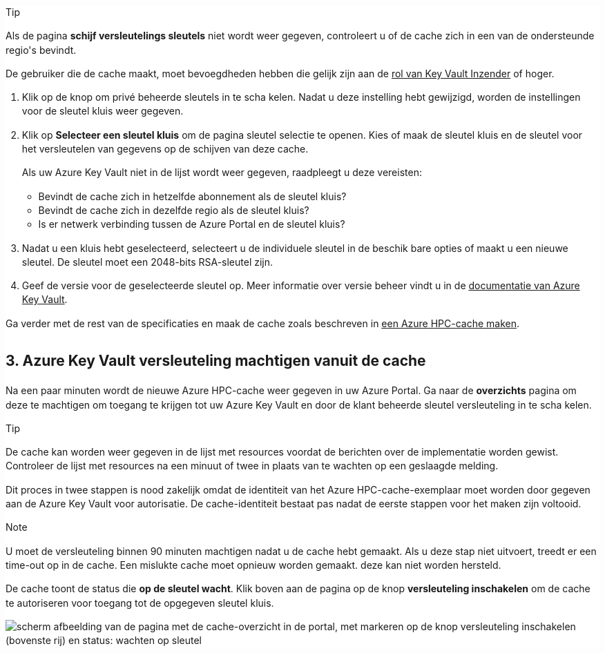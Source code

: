 > [!TIP]
> Als de pagina **schijf versleutelings sleutels** niet wordt weer gegeven, controleert u of de cache zich in een van de ondersteunde regio's bevindt.

De gebruiker die de cache maakt, moet bevoegdheden hebben die gelijk zijn aan de [rol van Key Vault Inzender](../role-based-access-control/built-in-roles.md#key-vault-contributor) of hoger.

1. Klik op de knop om privé beheerde sleutels in te scha kelen. Nadat u deze instelling hebt gewijzigd, worden de instellingen voor de sleutel kluis weer gegeven.

1. Klik op **Selecteer een sleutel kluis** om de pagina sleutel selectie te openen. Kies of maak de sleutel kluis en de sleutel voor het versleutelen van gegevens op de schijven van deze cache.

   Als uw Azure Key Vault niet in de lijst wordt weer gegeven, raadpleegt u deze vereisten:

   * Bevindt de cache zich in hetzelfde abonnement als de sleutel kluis?
   * Bevindt de cache zich in dezelfde regio als de sleutel kluis?
   * Is er netwerk verbinding tussen de Azure Portal en de sleutel kluis?

1. Nadat u een kluis hebt geselecteerd, selecteert u de individuele sleutel in de beschik bare opties of maakt u een nieuwe sleutel. De sleutel moet een 2048-bits RSA-sleutel zijn.

1. Geef de versie voor de geselecteerde sleutel op. Meer informatie over versie beheer vindt u in de [documentatie van Azure Key Vault](../key-vault/about-keys-secrets-and-certificates.md#objects-identifiers-and-versioning).

Ga verder met de rest van de specificaties en maak de cache zoals beschreven in [een Azure HPC-cache maken](hpc-cache-create.md).

## <a name="3-authorize-azure-key-vault-encryption-from-the-cache"></a>3. Azure Key Vault versleuteling machtigen vanuit de cache


Na een paar minuten wordt de nieuwe Azure HPC-cache weer gegeven in uw Azure Portal. Ga naar de **overzichts** pagina om deze te machtigen om toegang te krijgen tot uw Azure Key Vault en door de klant beheerde sleutel versleuteling in te scha kelen.

> [!TIP]
> De cache kan worden weer gegeven in de lijst met resources voordat de berichten over de implementatie worden gewist. Controleer de lijst met resources na een minuut of twee in plaats van te wachten op een geslaagde melding.

Dit proces in twee stappen is nood zakelijk omdat de identiteit van het Azure HPC-cache-exemplaar moet worden door gegeven aan de Azure Key Vault voor autorisatie. De cache-identiteit bestaat pas nadat de eerste stappen voor het maken zijn voltooid.

> [!NOTE]
> U moet de versleuteling binnen 90 minuten machtigen nadat u de cache hebt gemaakt. Als u deze stap niet uitvoert, treedt er een time-out op in de cache. Een mislukte cache moet opnieuw worden gemaakt. deze kan niet worden hersteld.

De cache toont de status die **op de sleutel wacht**. Klik boven aan de pagina op de knop **versleuteling inschakelen** om de cache te autoriseren voor toegang tot de opgegeven sleutel kluis.

![scherm afbeelding van de pagina met de cache-overzicht in de portal, met markeren op de knop versleuteling inschakelen (bovenste rij) en status: wachten op sleutel](media/waiting-for-key.png)

